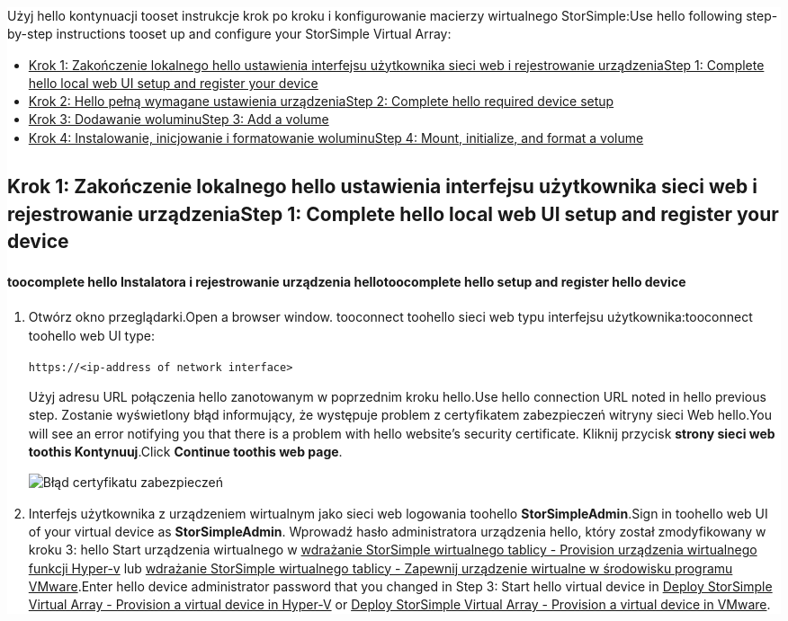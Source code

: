 <span data-ttu-id="dc379-119">Użyj hello kontynuacji tooset instrukcje krok po kroku i konfigurowanie macierzy wirtualnego StorSimple:</span><span class="sxs-lookup"><span data-stu-id="dc379-119">Use hello following step-by-step instructions tooset up and configure your StorSimple Virtual Array:</span></span>

* [<span data-ttu-id="dc379-120">Krok 1: Zakończenie lokalnego hello ustawienia interfejsu użytkownika sieci web i rejestrowanie urządzenia</span><span class="sxs-lookup"><span data-stu-id="dc379-120">Step 1: Complete hello local web UI setup and register your device</span></span>](#step-1-complete-the-local-web-ui-setup-and-register-your-device)
* [<span data-ttu-id="dc379-121">Krok 2: Hello pełną wymagane ustawienia urządzenia</span><span class="sxs-lookup"><span data-stu-id="dc379-121">Step 2: Complete hello required device setup</span></span>](#step-2-complete-the-required-device-setup)
* [<span data-ttu-id="dc379-122">Krok 3: Dodawanie woluminu</span><span class="sxs-lookup"><span data-stu-id="dc379-122">Step 3: Add a volume</span></span>](#step-3-add-a-volume)
* [<span data-ttu-id="dc379-123">Krok 4: Instalowanie, inicjowanie i formatowanie woluminu</span><span class="sxs-lookup"><span data-stu-id="dc379-123">Step 4: Mount, initialize, and format a volume</span></span>](#step-4-mount-initialize-and-format-a-volume)

## <a name="step-1-complete-hello-local-web-ui-setup-and-register-your-device"></a><span data-ttu-id="dc379-124">Krok 1: Zakończenie lokalnego hello ustawienia interfejsu użytkownika sieci web i rejestrowanie urządzenia</span><span class="sxs-lookup"><span data-stu-id="dc379-124">Step 1: Complete hello local web UI setup and register your device</span></span>

#### <a name="toocomplete-hello-setup-and-register-hello-device"></a><span data-ttu-id="dc379-125">toocomplete hello Instalatora i rejestrowanie urządzenia hello</span><span class="sxs-lookup"><span data-stu-id="dc379-125">toocomplete hello setup and register hello device</span></span>

1. <span data-ttu-id="dc379-126">Otwórz okno przeglądarki.</span><span class="sxs-lookup"><span data-stu-id="dc379-126">Open a browser window.</span></span> <span data-ttu-id="dc379-127">tooconnect toohello sieci web typu interfejsu użytkownika:</span><span class="sxs-lookup"><span data-stu-id="dc379-127">tooconnect toohello web UI type:</span></span>
   
    `https://<ip-address of network interface>`
   
    <span data-ttu-id="dc379-128">Użyj adresu URL połączenia hello zanotowanym w poprzednim kroku hello.</span><span class="sxs-lookup"><span data-stu-id="dc379-128">Use hello connection URL noted in hello previous step.</span></span> <span data-ttu-id="dc379-129">Zostanie wyświetlony błąd informujący, że występuje problem z certyfikatem zabezpieczeń witryny sieci Web hello.</span><span class="sxs-lookup"><span data-stu-id="dc379-129">You will see an error notifying you that there is a problem with hello website’s security certificate.</span></span> <span data-ttu-id="dc379-130">Kliknij przycisk **strony sieci web toothis Kontynuuj**.</span><span class="sxs-lookup"><span data-stu-id="dc379-130">Click **Continue toothis web page**.</span></span>
   
    ![Błąd certyfikatu zabezpieczeń](./media/storsimple-virtual-array-deploy3-iscsi-setup/image3.png)
2. <span data-ttu-id="dc379-132">Interfejs użytkownika z urządzeniem wirtualnym jako sieci web logowania toohello **StorSimpleAdmin**.</span><span class="sxs-lookup"><span data-stu-id="dc379-132">Sign in toohello web UI of your virtual device as **StorSimpleAdmin**.</span></span> <span data-ttu-id="dc379-133">Wprowadź hasło administratora urządzenia hello, który został zmodyfikowany w kroku 3: hello Start urządzenia wirtualnego w [wdrażanie StorSimple wirtualnego tablicy - Provision urządzenia wirtualnego funkcji Hyper-v](storsimple-virtual-array-deploy2-provision-hyperv.md) lub [wdrażanie StorSimple wirtualnego tablicy - Zapewnij urządzenie wirtualne w środowisku programu VMware](storsimple-virtual-array-deploy2-provision-vmware.md).</span><span class="sxs-lookup"><span data-stu-id="dc379-133">Enter hello device administrator password that you changed in Step 3: Start hello virtual device in [Deploy StorSimple Virtual Array - Provision a virtual device in Hyper-V](storsimple-virtual-array-deploy2-provision-hyperv.md) or [Deploy StorSimple Virtual Array - Provision a virtual device in VMware](storsimple-virtual-array-deploy2-provision-vmware.md).</span></span>
   